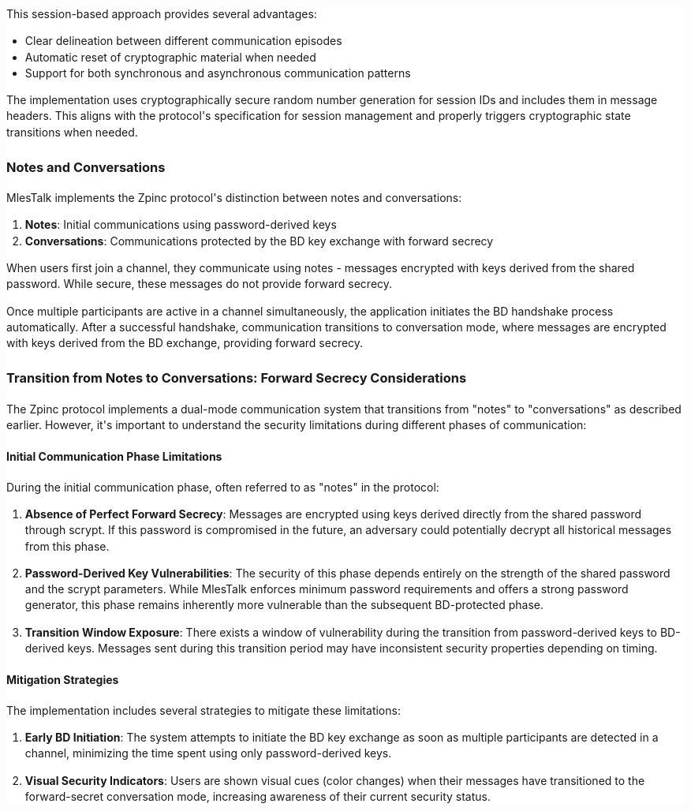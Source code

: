 This session-based approach provides several advantages:

- Clear delineation between different communication episodes
- Automatic reset of cryptographic material when needed
- Support for both synchronous and asynchronous communication patterns

The implementation uses cryptographically secure random number generation for session IDs and includes them in message headers. This aligns with the protocol's specification for session management and properly triggers cryptographic state transitions when needed.

### Notes and Conversations

MlesTalk implements the Zpinc protocol's distinction between notes and conversations:

1. **Notes**: Initial communications using password-derived keys
2. **Conversations**: Communications protected by the BD key exchange with forward secrecy

When users first join a channel, they communicate using notes - messages encrypted with keys derived from the shared password. While secure, these messages do not provide forward secrecy.

Once multiple participants are active in a channel simultaneously, the application initiates the BD handshake process automatically. After a successful handshake, communication transitions to conversation mode, where messages are encrypted with keys derived from the BD exchange, providing forward secrecy.

### Transition from Notes to Conversations: Forward Secrecy Considerations

The Zpinc protocol implements a dual-mode communication system that transitions from "notes" to "conversations" as described earlier. However, it's important to understand the security limitations during different phases of communication:

#### Initial Communication Phase Limitations

During the initial communication phase, often referred to as "notes" in the protocol:

1. **Absence of Perfect Forward Secrecy**: Messages are encrypted using keys derived directly from the shared password through scrypt. If this password is compromised in the future, an adversary could potentially decrypt all historical messages from this phase.

2. **Password-Derived Key Vulnerabilities**: The security of this phase depends entirely on the strength of the shared password and the scrypt parameters. While MlesTalk enforces minimum password requirements and offers a strong password generator, this phase remains inherently more vulnerable than the subsequent BD-protected phase.

3. **Transition Window Exposure**: There exists a window of vulnerability during the transition from password-derived keys to BD-derived keys. Messages sent during this transition period may have inconsistent security properties depending on timing.

#### Mitigation Strategies

The implementation includes several strategies to mitigate these limitations:

1. **Early BD Initiation**: The system attempts to initiate the BD key exchange as soon as multiple participants are detected in a channel, minimizing the time spent using only password-derived keys.

2. **Visual Security Indicators**: Users are shown visual cues (color changes) when their messages have transitioned to the forward-secret conversation mode, increasing awareness of their current security status.

